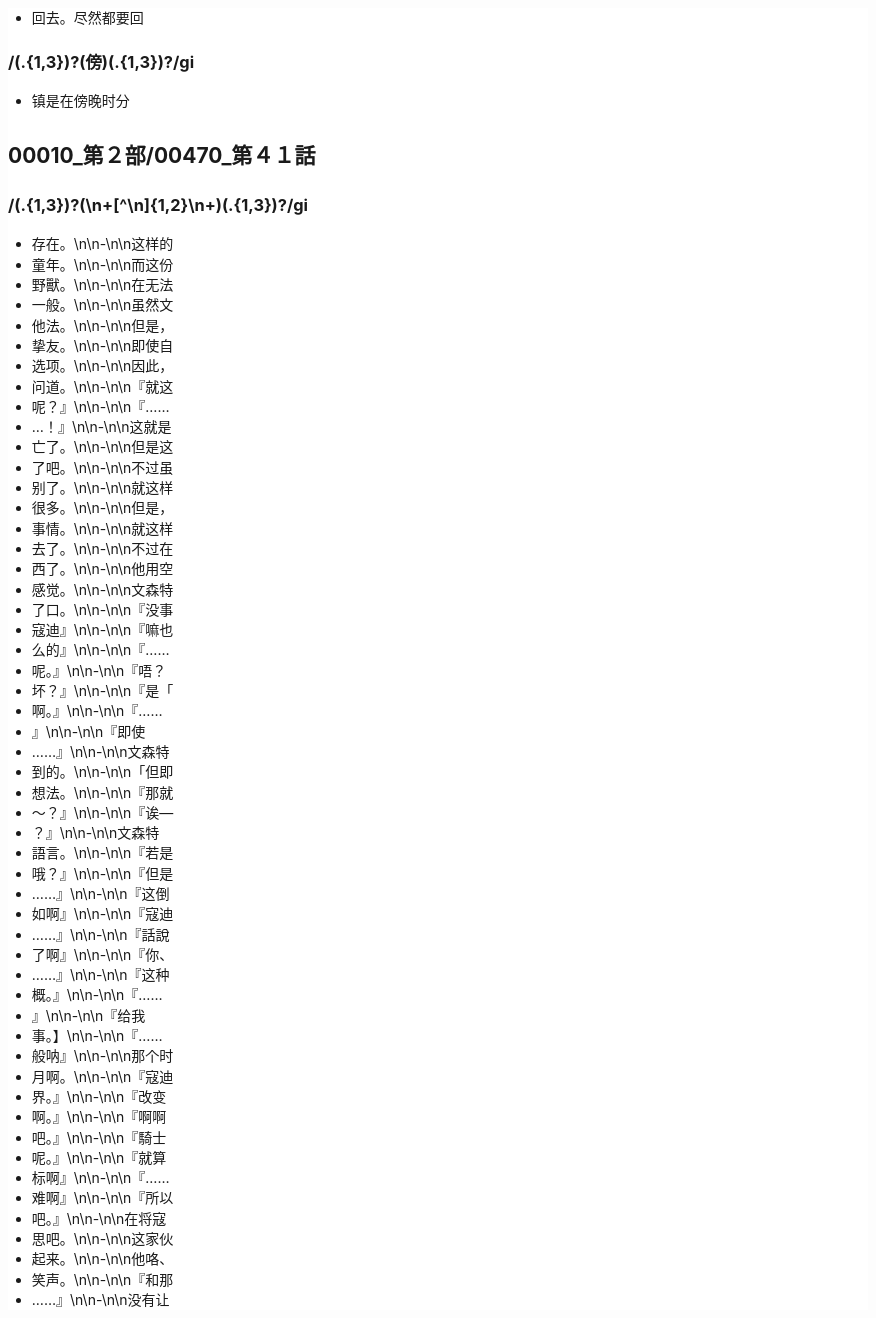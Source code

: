 - 回去。尽然都要回

### /(.{1,3})?(傍)(.{1,3})?/gi

- 镇是在傍晚时分


## 00010_第２部/00470_第４１話

### /(.{1,3})?(\n+[^\n]{1,2}\n+)(.{1,3})?/gi

- 存在。\n\n-\n\n这样的
- 童年。\n\n-\n\n而这份
- 野獸。\n\n-\n\n在无法
- 一般。\n\n-\n\n虽然文
- 他法。\n\n-\n\n但是，
- 挚友。\n\n-\n\n即使自
- 选项。\n\n-\n\n因此，
- 问道。\n\n-\n\n『就这
- 呢？』\n\n-\n\n『……
- …！』\n\n-\n\n这就是
- 亡了。\n\n-\n\n但是这
- 了吧。\n\n-\n\n不过虽
- 别了。\n\n-\n\n就这样
- 很多。\n\n-\n\n但是，
- 事情。\n\n-\n\n就这样
- 去了。\n\n-\n\n不过在
- 西了。\n\n-\n\n他用空
- 感觉。\n\n-\n\n文森特
- 了口。\n\n-\n\n『没事
- 寇迪』\n\n-\n\n『嘛也
- 么的』\n\n-\n\n『……
- 呢。』\n\n-\n\n『唔？
- 坏？』\n\n-\n\n『是「
- 啊。』\n\n-\n\n『……
- 』\n\n-\n\n『即使
- ……』\n\n-\n\n文森特
- 到的。\n\n-\n\n「但即
- 想法。\n\n-\n\n『那就
- ～？』\n\n-\n\n『诶—
- ？』\n\n-\n\n文森特
- 語言。\n\n-\n\n『若是
- 哦？』\n\n-\n\n『但是
- ……』\n\n-\n\n『这倒
- 如啊』\n\n-\n\n『寇迪
- ……』\n\n-\n\n『話說
- 了啊』\n\n-\n\n『你、
- ……』\n\n-\n\n『这种
- 概。』\n\n-\n\n『……
- 』\n\n-\n\n『给我
- 事。】\n\n-\n\n『……
- 般呐』\n\n-\n\n那个时
- 月啊。\n\n-\n\n『寇迪
- 界。』\n\n-\n\n『改变
- 啊。』\n\n-\n\n『啊啊
- 吧。』\n\n-\n\n『騎士
- 呢。』\n\n-\n\n『就算
- 标啊』\n\n-\n\n『……
- 难啊』\n\n-\n\n『所以
- 吧。』\n\n-\n\n在将寇
- 思吧。\n\n-\n\n这家伙
- 起来。\n\n-\n\n他咯、
- 笑声。\n\n-\n\n『和那
- ……』\n\n-\n\n没有让